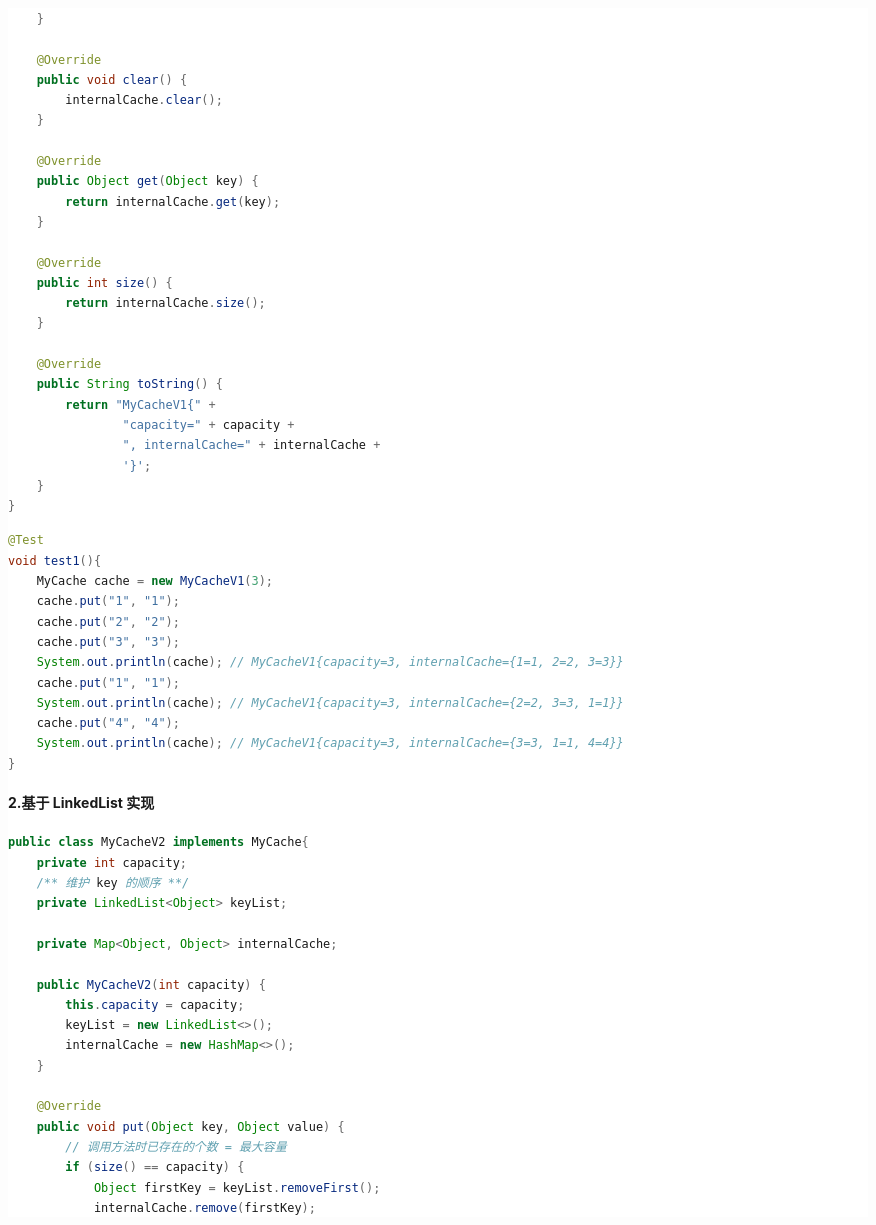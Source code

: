 ```java
    }

    @Override
    public void clear() {
        internalCache.clear();
    }

    @Override
    public Object get(Object key) {
        return internalCache.get(key);
    }

    @Override
    public int size() {
        return internalCache.size();
    }

    @Override
    public String toString() {
        return "MyCacheV1{" +
                "capacity=" + capacity +
                ", internalCache=" + internalCache +
                '}';
    }
}
```

```java
@Test
void test1(){
    MyCache cache = new MyCacheV1(3);
    cache.put("1", "1");
    cache.put("2", "2");
    cache.put("3", "3");
    System.out.println(cache); // MyCacheV1{capacity=3, internalCache={1=1, 2=2, 3=3}}
    cache.put("1", "1");
    System.out.println(cache); // MyCacheV1{capacity=3, internalCache={2=2, 3=3, 1=1}}
    cache.put("4", "4");
    System.out.println(cache); // MyCacheV1{capacity=3, internalCache={3=3, 1=1, 4=4}}
}
```

#### 2.基于 LinkedList 实现

```java
public class MyCacheV2 implements MyCache{
    private int capacity;
    /** 维护 key 的顺序 **/
    private LinkedList<Object> keyList;

    private Map<Object, Object> internalCache;

    public MyCacheV2(int capacity) {
        this.capacity = capacity;
        keyList = new LinkedList<>();
        internalCache = new HashMap<>();
    }

    @Override
    public void put(Object key, Object value) {
        // 调用方法时已存在的个数 = 最大容量
        if (size() == capacity) {
            Object firstKey = keyList.removeFirst();
            internalCache.remove(firstKey);
```